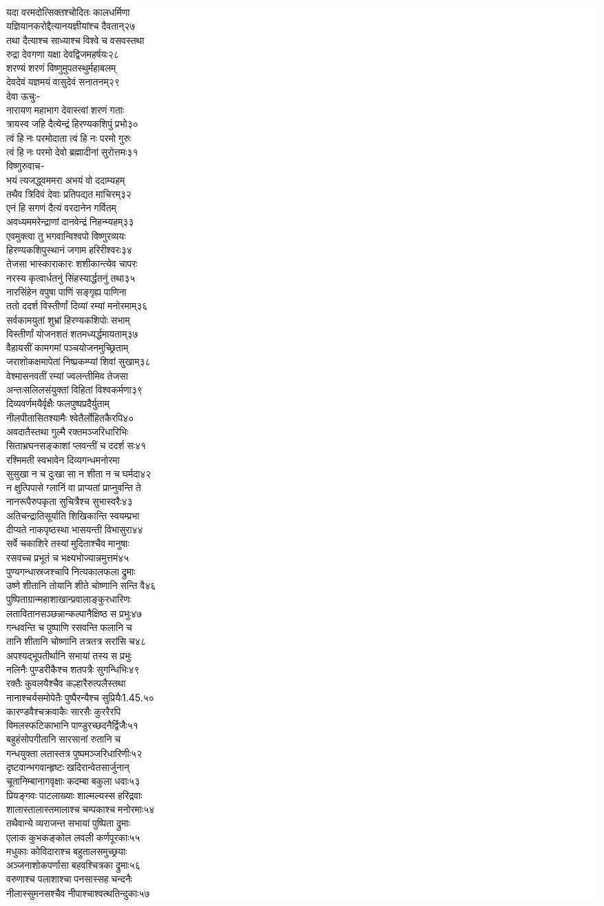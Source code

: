यदा वरमदोत्सिक्तश्चोदितः कालधर्मिणा  
यज्ञियानकरोद्दैत्यानयज्ञीयांश्च दैवतान्२७  
तथा दैत्याश्च साध्याश्च विश्वे च वसवस्तथा  
रुद्रा देवगणा यक्षा देवद्विजमहर्षयः२८  
शरण्यं शरणं विष्णुमुपतस्थुर्महाबलम्  
देवदेवं यज्ञमयं वासुदेवं सनातनम्२९  
देवा ऊचुः-  
नारायण महाभाग देवास्त्वां शरणं गताः  
त्रायस्व जहि दैत्येन्द्रं हिरण्यकशिपुं प्रभो३०  
त्वं हि नः परमोदाता त्वं हि नः परमो गुरुः  
त्वं हि नः परमो देवो ब्रह्मादीनां सुरोत्तमः३१  
विष्णुरुवाच-  
भयं त्यजद्ध्वममरा अभयं वो ददाम्यहम्  
तथैव त्रिदिवं देवाः प्रतिपद्यत माचिरम्३२  
एनं हि सगणं दैत्यं वरदानेन गर्वितम्  
अवध्यममरेन्द्राणां दानवेन्द्रं निहन्म्यहम्३३  
एवमुक्त्वा तु भगवान्विश्वपो विष्णुरव्ययः  
हिरण्यकशिपुस्थानं जगाम हरिरीश्वरः३४  
तेजसा भास्काराकारः शशीकान्त्येव चापरः  
नरस्य कृत्वार्धतनुं सिंहस्यार्द्धतनुं तथा३५  
नारसिंहेन वपुषा पाणिं सङ्गृह्य पाणिना  
ततो ददर्श विस्तीर्णां दिव्यां रम्यां मनोरमाम्३६  
सर्वकामयुतां शुभ्रां हिरण्यकशिपोः सभाम्  
विस्तीर्णां योजनशतं शतमध्यर्द्धमायताम्३७  
वैहायसीं कामगमां पञ्चयोजनमुच्छ्रिताम्  
जराशोकक्षमापेतां निष्प्रकम्प्यां शिवां सुखाम्३८  
वेश्मासनवतीं रम्यां ज्वलन्तीमिव तेजसा  
अन्तःसलिलसंयुक्तां विहितां विश्वकर्मणा३९  
दिव्यवर्णमयैर्वृक्षैः फलपुष्पप्रदैर्युताम्  
नीलपीतासितश्यामैः श्वेतैर्लोहितकैरपि४०  
अवदातैस्तथा गुल्मै रक्तमञ्जरिधारिभिः  
सिताभ्रघनसङ्काशां प्लवन्तीं च ददर्श सः४१  
रश्मिमती स्वभावेन दिव्यगन्धमनोरमा  
सुसुखा न च दुःखा सा न शीता न च घर्मदा४२  
न क्षुत्पिपासे ग्लानिं वा प्राप्यतां प्राप्नुवन्ति ते  
नानरूपैरुपकृता सुचित्रैश्च सुभास्वरैः४३  
अतिचन्द्रातिसूर्याति शिखिकान्ति स्वयम्प्रभा  
दीप्यते नाकपृष्ठस्था भासयन्ती विभासुरा४४  
सर्वे चकाशिरे तस्यां मुदिताश्चैव मानुषाः  
रसवच्च प्रभूतं च भक्ष्यभोज्यान्नमुत्तमं४५  
पुण्यगन्धास्रजश्चापि नित्यकालफला द्रुमाः  
उष्णे शीतानि तोयानि शीते चोष्णानि सन्ति वै४६  
पुष्पिताग्रान्महाशाखान्प्रवालाङ्कुरधारिणः  
लतावितानसञ्छन्नान्कल्पानैक्षिष्ठ स प्रभुः४७  
गन्धवन्ति च पुष्पाणि रसवन्ति फलानि च  
तानि शीतानि चोष्णानि तत्रतत्र सरांसि च४८  
अपश्यद्भूपतीर्थानि सभायां तस्य स प्रभुः  
नलिनैः पुण्डरीकैश्च शतपत्रैः सुगन्धिभिः४९  
रक्तैः कुवलयैश्चैव कल्हारैरुत्पलैस्तथा  
नानाश्चर्यसमोपेतैः पुष्पैरन्यैश्च सुप्रियैः1.45.५०  
कारण्डवैश्चक्रवाकैः सारसैः कुररैरपि  
विमलस्फटिकाभानि पाण्डुरच्छदनैर्द्विजैः५१  
बहुहंसोपगीतानि सारसानां रुतानि च  
गन्धयुक्ता लतास्तत्र पुष्पमञ्जरिधारिणीः५२  
दृष्टवान्भगवान्हृष्टः खदिरान्वेतसार्जुनान्  
चूतानिम्बानागवृक्षाः कदम्बा बकुला धवाः५३  
प्रियङ्गवः पाटलाख्याः शाल्मल्यस्स हरिद्रवाः  
शालास्तालास्तमालाश्च चम्पकाश्च मनोरमाः५४  
तथैवान्ये व्यराजन्त सभायां पुष्पिता द्रुमाः  
एलाक कुभकङ्कोल लवली कर्णपूरकाः५५  
मधुकाः कोविदाराश्च बहुतालसमुच्छ्रयाः  
अञ्जनाशोकपर्णासा बहवश्चित्रका द्रुमाः५६  
वरुणाश्च पलाशाश्चा पनसास्सह चन्दनैः  
नीलास्सुमनसश्चैव नीपाश्चाश्वत्थतिन्दुकाः५७  